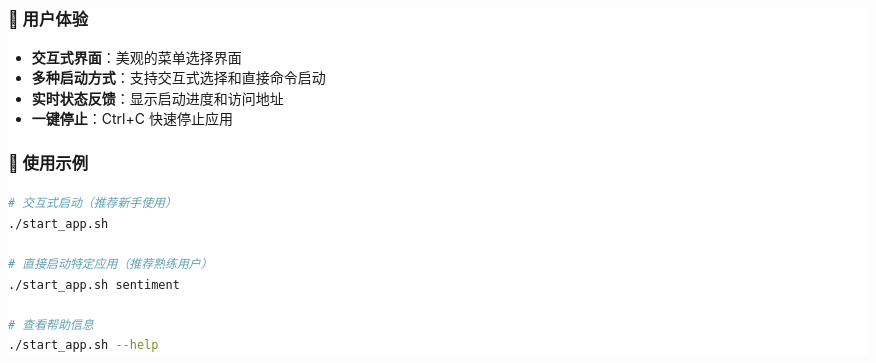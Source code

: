 ### 🎯 用户体验
- **交互式界面**：美观的菜单选择界面
- **多种启动方式**：支持交互式选择和直接命令启动
- **实时状态反馈**：显示启动进度和访问地址
- **一键停止**：Ctrl+C 快速停止应用

### 📱 使用示例
```bash
# 交互式启动（推荐新手使用）
./start_app.sh

# 直接启动特定应用（推荐熟练用户）
./start_app.sh sentiment

# 查看帮助信息
./start_app.sh --help
```
